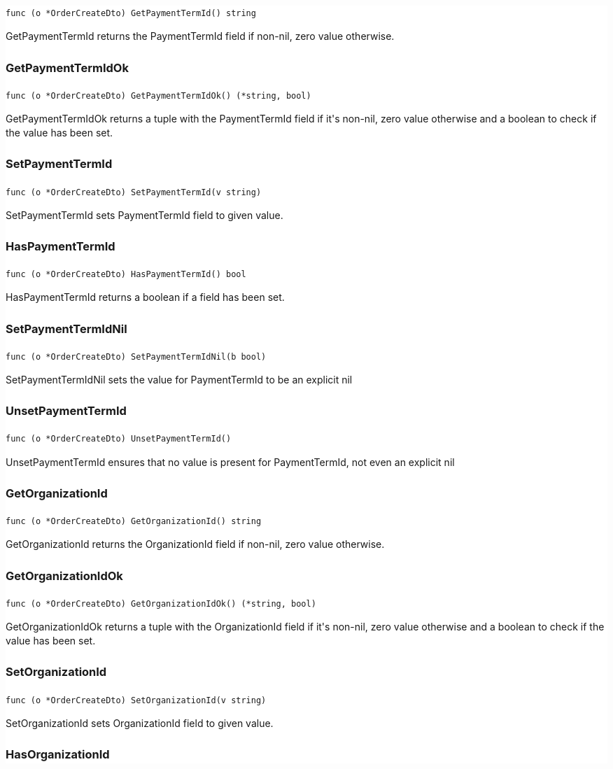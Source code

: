 `func (o *OrderCreateDto) GetPaymentTermId() string`

GetPaymentTermId returns the PaymentTermId field if non-nil, zero value otherwise.

### GetPaymentTermIdOk

`func (o *OrderCreateDto) GetPaymentTermIdOk() (*string, bool)`

GetPaymentTermIdOk returns a tuple with the PaymentTermId field if it's non-nil, zero value otherwise
and a boolean to check if the value has been set.

### SetPaymentTermId

`func (o *OrderCreateDto) SetPaymentTermId(v string)`

SetPaymentTermId sets PaymentTermId field to given value.

### HasPaymentTermId

`func (o *OrderCreateDto) HasPaymentTermId() bool`

HasPaymentTermId returns a boolean if a field has been set.

### SetPaymentTermIdNil

`func (o *OrderCreateDto) SetPaymentTermIdNil(b bool)`

 SetPaymentTermIdNil sets the value for PaymentTermId to be an explicit nil

### UnsetPaymentTermId
`func (o *OrderCreateDto) UnsetPaymentTermId()`

UnsetPaymentTermId ensures that no value is present for PaymentTermId, not even an explicit nil
### GetOrganizationId

`func (o *OrderCreateDto) GetOrganizationId() string`

GetOrganizationId returns the OrganizationId field if non-nil, zero value otherwise.

### GetOrganizationIdOk

`func (o *OrderCreateDto) GetOrganizationIdOk() (*string, bool)`

GetOrganizationIdOk returns a tuple with the OrganizationId field if it's non-nil, zero value otherwise
and a boolean to check if the value has been set.

### SetOrganizationId

`func (o *OrderCreateDto) SetOrganizationId(v string)`

SetOrganizationId sets OrganizationId field to given value.

### HasOrganizationId
